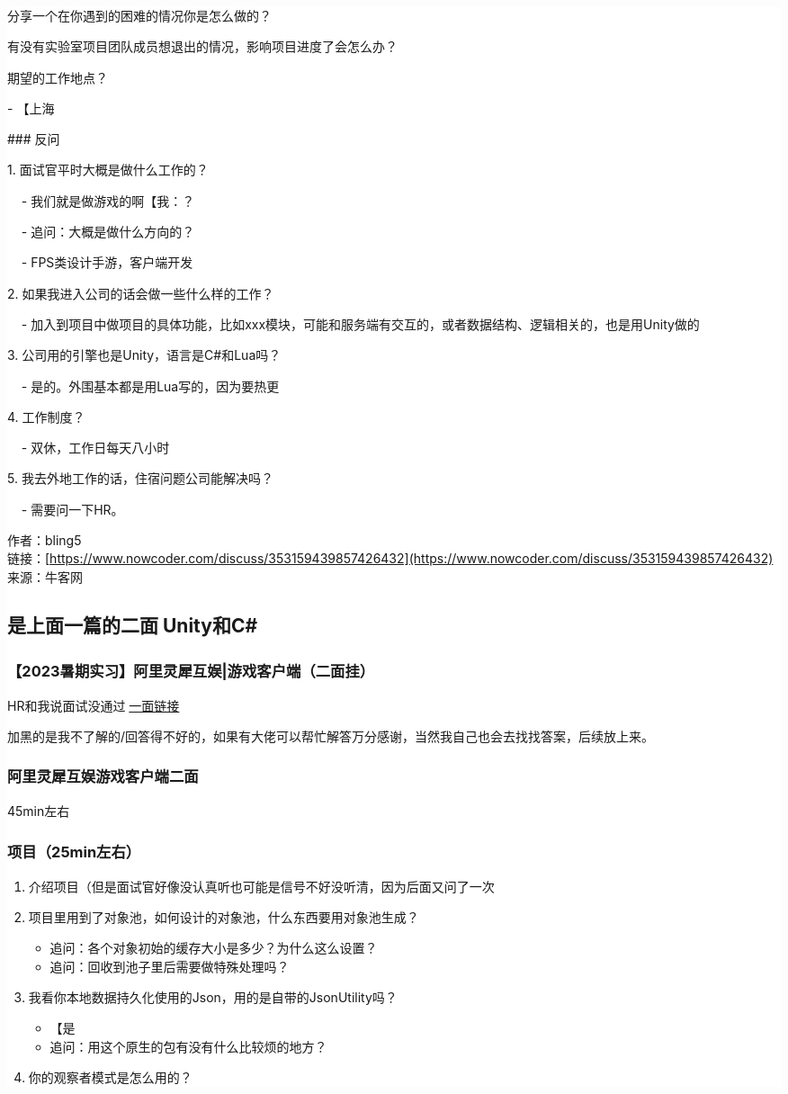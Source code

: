 分享一个在你遇到的困难的情况你是怎么做的？

有没有实验室项目团队成员想退出的情况，影响项目进度了会怎么办？

期望的工作地点？

- 【上海

### 反问

1. 面试官平时大概是做什么工作的？

    - 我们就是做游戏的啊【我：？

    - 追问：大概是做什么方向的？

    - FPS类设计手游，客户端开发

2. 如果我进入公司的话会做一些什么样的工作？

    - 加入到项目中做项目的具体功能，比如xxx模块，可能和服务端有交互的，或者数据结构、逻辑相关的，也是用Unity做的

3. 公司用的引擎也是Unity，语言是C#和Lua吗？

    - 是的。外围基本都是用Lua写的，因为要热更

4. 工作制度？

    - 双休，工作日每天八小时

5. 我去外地工作的话，住宿问题公司能解决吗？

    - 需要问一下HR。

  
作者：bling5  
链接：[https://www.nowcoder.com/discuss/353159439857426432](https://www.nowcoder.com/discuss/353159439857426432)  
来源：牛客网

## 是上面一篇的二面 Unity和C\#

### 【2023暑期实习】阿里灵犀互娱|游戏客户端（二面挂）

HR和我说面试没通过 [一面链接](https://gw-c.nowcoder.com/api/sparta/jump/link?link=https%3A%2F%2Fwww.nowcoder.com%2Fdiscuss%2F917672)

加黑的是我不了解的/回答得不好的，如果有大佬可以帮忙解答万分感谢，当然我自己也会去找找答案，后续放上来。

### 阿里灵犀互娱游戏客户端二面

45min左右

### 项目（25min左右）

1. 介绍项目（但是面试官好像没认真听也可能是信号不好没听清，因为后面又问了一次
    
2. 项目里用到了对象池，如何设计的对象池，什么东西要用对象池生成？
    
    - 追问：各个对象初始的缓存大小是多少？为什么这么设置？
    - 追问：回收到池子里后需要做特殊处理吗？
3. 我看你本地数据持久化使用的Json，用的是自带的JsonUtility吗？
    - 【是
    - 追问：用这个原生的包有没有什么比较烦的地方？
4. 你的观察者模式是怎么用的？
    